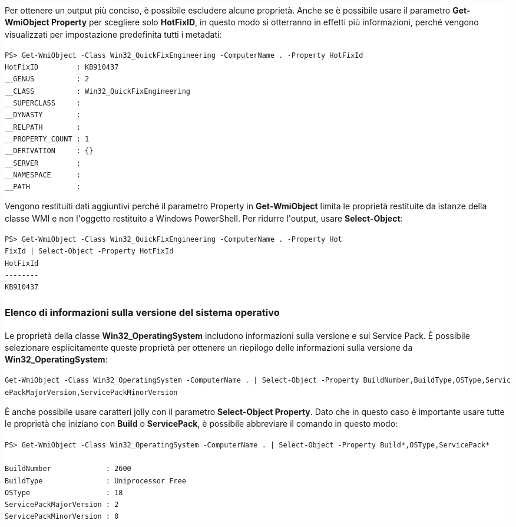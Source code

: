 Per ottenere un output più conciso, è possibile escludere alcune proprietà. Anche se è possibile usare il parametro **Get-WmiObject Property** per scegliere solo **HotFixID**, in questo modo si otterranno in effetti più informazioni, perché vengono visualizzati per impostazione predefinita tutti i metadati:

```
PS> Get-WmiObject -Class Win32_QuickFixEngineering -ComputerName . -Property HotFixId
HotFixID         : KB910437
__GENUS          : 2
__CLASS          : Win32_QuickFixEngineering
__SUPERCLASS     :
__DYNASTY        :
__RELPATH        :
__PROPERTY_COUNT : 1
__DERIVATION     : {}
__SERVER         :
__NAMESPACE      :
__PATH           :
```

Vengono restituiti dati aggiuntivi perché il parametro Property in **Get-WmiObject** limita le proprietà restituite da istanze della classe WMI e non l'oggetto restituito a Windows PowerShell. Per ridurre l'output, usare **Select-Object**:

```
PS> Get-WmiObject -Class Win32_QuickFixEngineering -ComputerName . -Property Hot
FixId | Select-Object -Property HotFixId
HotFixId
--------
KB910437
```

### Elenco di informazioni sulla versione del sistema operativo
Le proprietà della classe **Win32_OperatingSystem** includono informazioni sulla versione e sui Service Pack. È possibile selezionare esplicitamente queste proprietà per ottenere un riepilogo delle informazioni sulla versione da **Win32_OperatingSystem**:

```
Get-WmiObject -Class Win32_OperatingSystem -ComputerName . | Select-Object -Property BuildNumber,BuildType,OSType,ServicePackMajorVersion,ServicePackMinorVersion
```

È anche possibile usare caratteri jolly con il parametro **Select-Object Property**. Dato che in questo caso è importante usare tutte le proprietà che iniziano con **Build** o **ServicePack**, è possibile abbreviare il comando in questo modo:

```
PS> Get-WmiObject -Class Win32_OperatingSystem -ComputerName . | Select-Object -Property Build*,OSType,ServicePack*

BuildNumber             : 2600
BuildType               : Uniprocessor Free
OSType                  : 18
ServicePackMajorVersion : 2
ServicePackMinorVersion : 0
```
